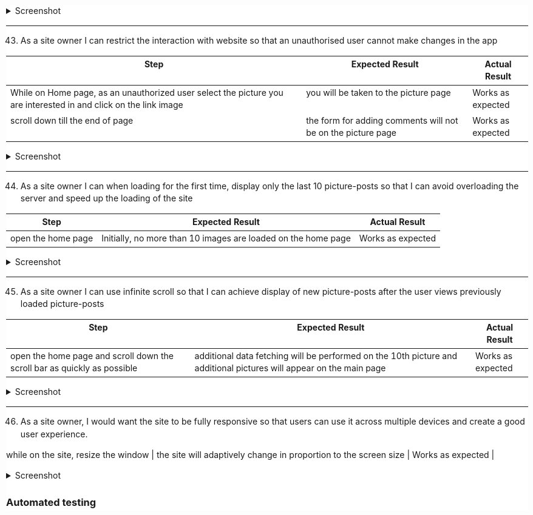 

<details><summary>Screenshot</summary></details>

____

43. As a site owner I can restrict the interaction with website so that an unauthorised user cannot make changes in the app

**Step** | **Expected Result** | **Actual Result**
------------ | ------------ | ------------ |
While on Home page, as an unauthorized user select the picture you are interested in and click on the link image  | you will be taken to the picture page | Works as expected |
scroll down till the end of page | the form for adding comments will not be on the picture page | Works as expected |


<details><summary>Screenshot</summary></details>

____
44. As a site owner I can when loading for the first time, display only the last 10 picture-posts so that I can avoid overloading the server and speed up the loading of the site

**Step** | **Expected Result** | **Actual Result**
------------ | ------------ | ------------ |
open the home page | Initially, no more than 10 images are loaded on the home page | Works as expected |



<details><summary>Screenshot</summary></details>

____

45. As a site owner I can use infinite scroll so that I can achieve display of new picture-posts after the user views previously loaded picture-posts


**Step** | **Expected Result** | **Actual Result**
------------ | ------------ | ------------ |
open the home page and scroll down the scroll bar as quickly as possible | additional data fetching will be performed on the 10th picture and additional pictures will appear on the main page | Works as expected |



<details><summary>Screenshot</summary></details>

_____
46. As a site owner, I would want the site to be fully responsive so that users can use it across multiple devices and create a good user experience.

while on the site, resize the window | the site will adaptively change in proportion to the screen size | Works as expected |



<details><summary>Screenshot</summary></details>

### Automated testing

